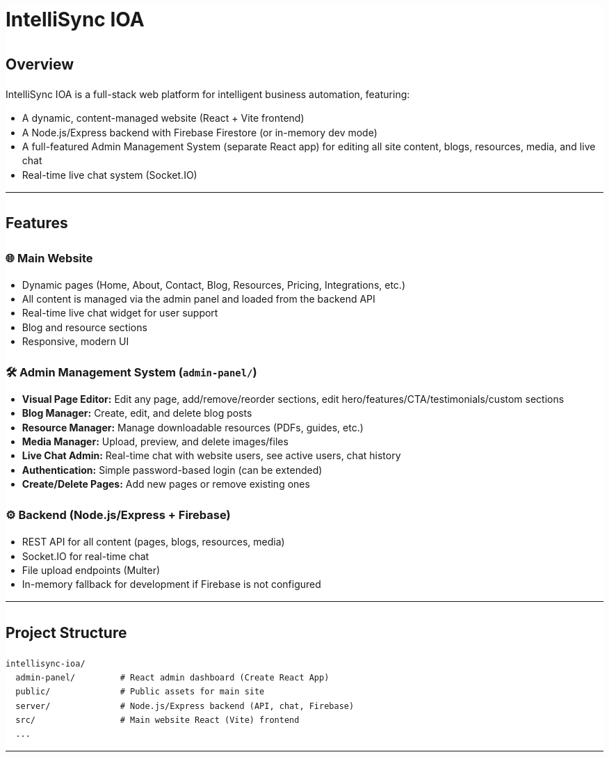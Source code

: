 # IntelliSync IOA

## Overview
IntelliSync IOA is a full-stack web platform for intelligent business automation, featuring:
- A dynamic, content-managed website (React + Vite frontend)
- A Node.js/Express backend with Firebase Firestore (or in-memory dev mode)
- A full-featured Admin Management System (separate React app) for editing all site content, blogs, resources, media, and live chat
- Real-time live chat system (Socket.IO)

---

## Features

### 🌐 Main Website
- Dynamic pages (Home, About, Contact, Blog, Resources, Pricing, Integrations, etc.)
- All content is managed via the admin panel and loaded from the backend API
- Real-time live chat widget for user support
- Blog and resource sections
- Responsive, modern UI

### 🛠️ Admin Management System (`admin-panel/`)
- **Visual Page Editor:** Edit any page, add/remove/reorder sections, edit hero/features/CTA/testimonials/custom sections
- **Blog Manager:** Create, edit, and delete blog posts
- **Resource Manager:** Manage downloadable resources (PDFs, guides, etc.)
- **Media Manager:** Upload, preview, and delete images/files
- **Live Chat Admin:** Real-time chat with website users, see active users, chat history
- **Authentication:** Simple password-based login (can be extended)
- **Create/Delete Pages:** Add new pages or remove existing ones

### ⚙️ Backend (Node.js/Express + Firebase)
- REST API for all content (pages, blogs, resources, media)
- Socket.IO for real-time chat
- File upload endpoints (Multer)
- In-memory fallback for development if Firebase is not configured

---

## Project Structure

```
intellisync-ioa/
  admin-panel/         # React admin dashboard (Create React App)
  public/              # Public assets for main site
  server/              # Node.js/Express backend (API, chat, Firebase)
  src/                 # Main website React (Vite) frontend
  ...
```

---